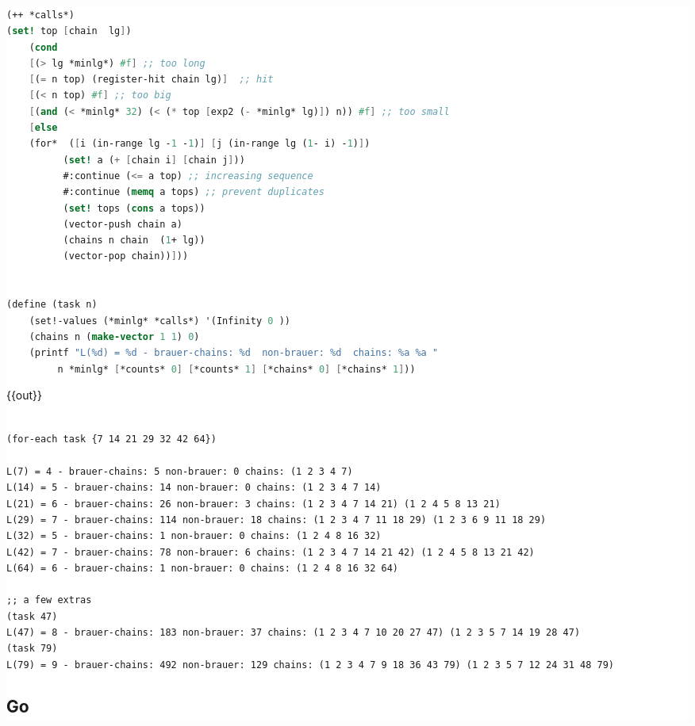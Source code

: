 ```scheme
(++ *calls*)
(set! top [chain  lg])
    (cond 
    [(> lg *minlg*) #f] ;; too long
    [(= n top) (register-hit chain lg)]  ;; hit 
    [(< n top) #f] ;; too big
    [(and (< *minlg* 32) (< (* top [exp2 (- *minlg* lg)]) n)) #f] ;; too small
    [else
    (for*  ([i (in-range lg -1 -1)] [j (in-range lg (1- i) -1)])      
          (set! a (+ [chain i] [chain j]))
          #:continue (<= a top) ;; increasing sequence
          #:continue (memq a tops) ;; prevent duplicates
          (set! tops (cons a tops))
          (vector-push chain a)
          (chains n chain  (1+ lg))
          (vector-pop chain))]))
          
          
(define (task n)
    (set!-values (*minlg* *calls*) '(Infinity 0 ))
    (chains n (make-vector 1 1) 0)
    (printf "L(%d) = %d - brauer-chains: %d  non-brauer: %d  chains: %a %a " 
         n *minlg* [*counts* 0] [*counts* 1] [*chains* 0] [*chains* 1]))

```

{{out}}

```txt

(for-each task {7 14 21 29 32 42 64})

L(7) = 4 - brauer-chains: 5 non-brauer: 0 chains: (1 2 3 4 7)  
L(14) = 5 - brauer-chains: 14 non-brauer: 0 chains: (1 2 3 4 7 14)  
L(21) = 6 - brauer-chains: 26 non-brauer: 3 chains: (1 2 3 4 7 14 21) (1 2 4 5 8 13 21) 
L(29) = 7 - brauer-chains: 114 non-brauer: 18 chains: (1 2 3 4 7 11 18 29) (1 2 3 6 9 11 18 29) 
L(32) = 5 - brauer-chains: 1 non-brauer: 0 chains: (1 2 4 8 16 32)  
L(42) = 7 - brauer-chains: 78 non-brauer: 6 chains: (1 2 3 4 7 14 21 42) (1 2 4 5 8 13 21 42) 
L(64) = 6 - brauer-chains: 1 non-brauer: 0 chains: (1 2 4 8 16 32 64) 

;; a few extras
(task 47)
L(47) = 8 - brauer-chains: 183 non-brauer: 37 chains: (1 2 3 4 7 10 20 27 47) (1 2 3 5 7 14 19 28 47) 
(task 79)
L(79) = 9 - brauer-chains: 492 non-brauer: 129 chains: (1 2 3 4 7 9 18 36 43 79) (1 2 3 5 7 12 24 31 48 79) 

```



## Go
